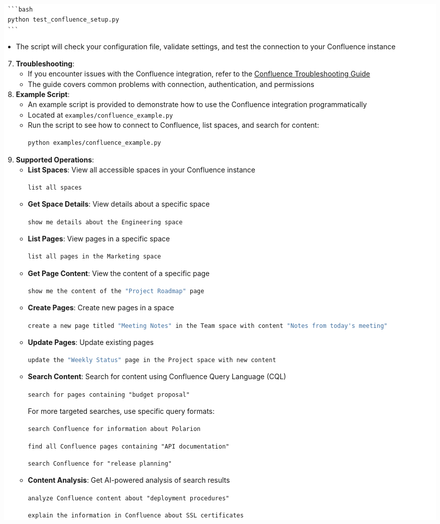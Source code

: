      ```bash
     python test_confluence_setup.py
     ```
   - The script will check your configuration file, validate settings, and test the connection to your Confluence instance
7. **Troubleshooting**:
   - If you encounter issues with the Confluence integration, refer to the [Confluence Troubleshooting Guide](docs/confluence_troubleshooting.md)
   - The guide covers common problems with connection, authentication, and permissions
8. **Example Script**:
   - An example script is provided to demonstrate how to use the Confluence integration programmatically
   - Located at `examples/confluence_example.py`
   - Run the script to see how to connect to Confluence, list spaces, and search for content:
     ```bash
     python examples/confluence_example.py
     ```
9. **Supported Operations**:
   - **List Spaces**: View all accessible spaces in your Confluence instance
     ```bash
     list all spaces
     ```
   - **Get Space Details**: View details about a specific space
     ```bash
     show me details about the Engineering space
     ```
   - **List Pages**: View pages in a specific space
     ```bash
     list all pages in the Marketing space
     ```
   - **Get Page Content**: View the content of a specific page
     ```bash
     show me the content of the "Project Roadmap" page
     ```
   - **Create Pages**: Create new pages in a space
     ```bash
     create a new page titled "Meeting Notes" in the Team space with content "Notes from today's meeting"
     ```
   - **Update Pages**: Update existing pages
     ```bash
     update the "Weekly Status" page in the Project space with new content
     ```
   - **Search Content**: Search for content using Confluence Query Language (CQL)
     ```text
     search for pages containing "budget proposal"
     ```
     For more targeted searches, use specific query formats:
     ```text
     search Confluence for information about Polarion
     ```
     ```text
     find all Confluence pages containing "API documentation"
     ```
     ```text
     search Confluence for "release planning"
     ```
   - **Content Analysis**: Get AI-powered analysis of search results
     ```text
     analyze Confluence content about "deployment procedures"
     ```
     ```text
     explain the information in Confluence about SSL certificates
     ```